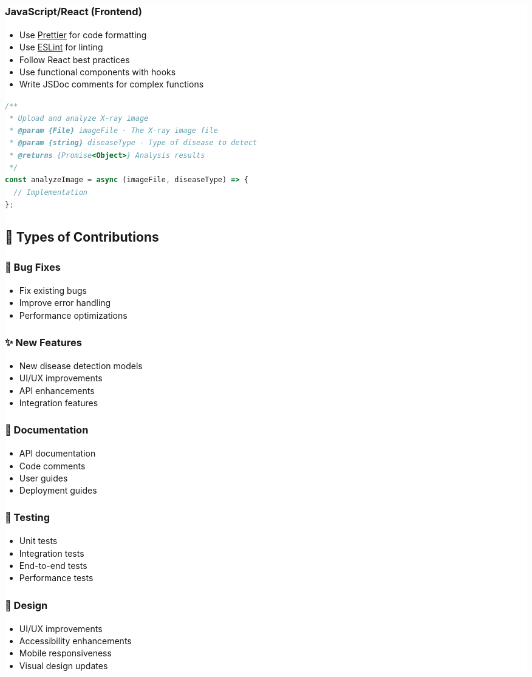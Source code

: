 ```python
```

### JavaScript/React (Frontend)

- Use [Prettier](https://prettier.io/) for code formatting
- Use [ESLint](https://eslint.org/) for linting
- Follow React best practices
- Use functional components with hooks
- Write JSDoc comments for complex functions

```javascript
/**
 * Upload and analyze X-ray image
 * @param {File} imageFile - The X-ray image file
 * @param {string} diseaseType - Type of disease to detect
 * @returns {Promise<Object>} Analysis results
 */
const analyzeImage = async (imageFile, diseaseType) => {
  // Implementation
};
```

## 🎯 Types of Contributions

### 🐛 Bug Fixes
- Fix existing bugs
- Improve error handling
- Performance optimizations

### ✨ New Features
- New disease detection models
- UI/UX improvements
- API enhancements
- Integration features

### 📖 Documentation
- API documentation
- Code comments
- User guides
- Deployment guides

### 🧪 Testing
- Unit tests
- Integration tests
- End-to-end tests
- Performance tests

### 🎨 Design
- UI/UX improvements
- Accessibility enhancements
- Mobile responsiveness
- Visual design updates
